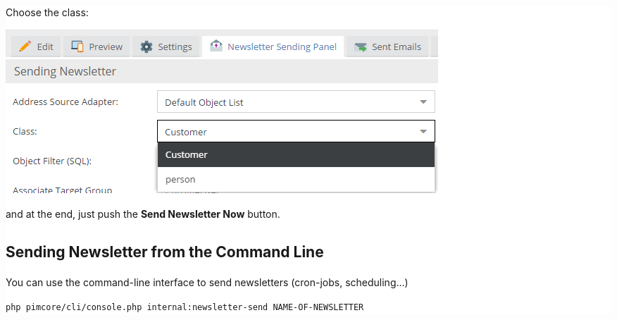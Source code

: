 Choose the class:

![Newsletter - objects list source adapter class](../img/newsletter_objects_list_adapter_class.png)

and at the end, just push the **Send Newsletter Now** button.

## Sending Newsletter from the Command Line

You can use the command-line interface to send newsletters (cron-jobs, scheduling...)

```bash
php pimcore/cli/console.php internal:newsletter-send NAME-OF-NEWSLETTER
```
